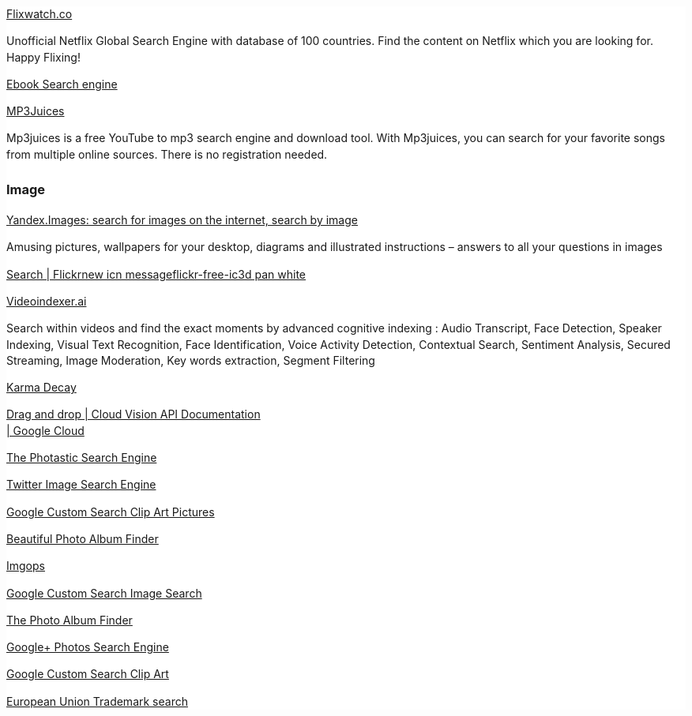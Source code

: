 [Flixwatch.co](https://www.flixwatch.co)

Unofficial Netflix Global Search Engine with database of 100 countries. Find the content on Netflix which you are looking for. Happy Flixing!

[Ebook Search engine](https://cse.google.com/cse?cx=c46414ccb6a943e39)

[MP3Juices](https://www.mp3juices.cc/en2)

Mp3juices is a free YouTube to mp3 search engine and download tool. With Mp3juices, you can search for your favorite songs from multiple online sources. There is no registration needed.

### Image

[Yandex.Images: search for images on the internet, search by image](https://www.yandex.com/images)

Amusing pictures, wallpapers for your desktop, diagrams and illustrated instructions – answers to all your questions in images

[Search | Flickrnew icn messageflickr-free-ic3d pan white](https://www.flickr.com/search?q=)

[Videoindexer.ai](https://www.videoindexer.ai)

Search within videos and find the exact moments by advanced cognitive indexing : Audio Transcript, Face Detection, Speaker Indexing, Visual Text Recognition, Face Identification, Voice Activity Detection, Contextual Search, Sentiment Analysis, Secured Streaming, Image Moderation, Key words extraction, Segment Filtering

[Karma Decay](https://karmadecay.com/?__cf_chl_jschl_tk__=bc3f33d357886b6d220716bc3519c300d47ddd54-1614543381-0-AdM7I33GBpu3HREUryIJUEvqNx9WDazHOF35pur8wG4Hd0THpl5I3l0w1WqJofTZ3UE_5aoAr9IzsVdM9h_UvqRz7tAqRxKHEFCfyVVprqb6LDeItIHrpCGdjmF7igS7kOVFpheioCEmR1_Fbx7JZnaoQdWRPD0HHAyW90LHVk7QNyIY74gYVwfjLRAAmH1eBDVZapFmo5ikit2ia75ZyBUEoeKslswVuAZuqMVlYAEfPV8M3GvTbu5wF5BWLo6nmzpBLSOhQvUyO90WMR8p-lE2wxK4ceygOkYGwAVmQH8VG0QfOybMm11MaADYDeKosA)

[Drag and drop | Cloud Vision API Documentation  
 | Google Cloud](https://cloud.google.com/vision/docs/drag-and-drop)

[The Photastic Search Engine](https://cse.google.com/cse?cx=017261104271573007538%3Avmpv6nt8dc4)

[Twitter Image Search Engine](https://cse.google.com/cse?cx=006205189065513216365%3Avltpvp4_gyo)

[Google Custom Search Clip Art Pictures](https://cse.google.com/cse/home?cx=015775560953662364258%3Ajbn052ab538)

[Beautiful Photo Album Finder](https://cse.google.com/cse?cx=013991603413798772546%3Abt8ybjlsnok)

[Imgops](https://imgops.com)

[Google Custom Search Image Search](https://cse.google.com/cse/publicurl?cx=007197546127051102533%3Antzgmbf9hdm)

[The Photo Album Finder](https://cse.google.com/cse?cx=013991603413798772546%3Abldnx392j6u)

[Google+ Photos Search Engine](https://cse.google.com/cse?cx=006205189065513216365%3Auo99tr1fxjq)

[Google Custom Search Clip Art](https://cse.google.com/cse/home?cx=013097366078944830717%3Atsojriz_t1a)

[European Union Trademark search](https://euipo.europa.eu/eSearch#advanced/trademarks)
